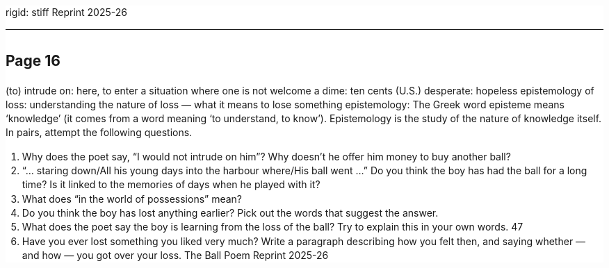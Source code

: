 rigid: stiff
Reprint 2025-26

---

## Page 16

(to) intrude on: here, to enter a situation where one is not welcome
a dime: ten cents (U.S.)
desperate: hopeless
epistemology of loss: understanding the nature of loss — what it means to
lose something
epistemology: The Greek word episteme means ‘knowledge’ (it comes from a
word meaning ‘to understand, to know’). Epistemology is the study of the
nature of knowledge itself.
In pairs, attempt the following questions.
1. Why does the poet say, “I would not intrude on him”? Why doesn’t he offer
him money to buy another ball?
2. “… staring down/All his young days into the harbour where/His ball went …”
Do you think the boy has had the ball for a long time? Is it linked to the
memories of days when he played with it?
3. What does “in the world of possessions” mean?
4. Do you think the boy has lost anything earlier? Pick out the words that
suggest the answer.
5. What does the poet say the boy is learning from the loss of the ball? Try to
explain this in your own words. 47
6. Have you ever lost something you liked very much? Write a paragraph
describing how you felt then, and saying whether — and how — you got over
your loss.
The
Ball
Poem
Reprint 2025-26